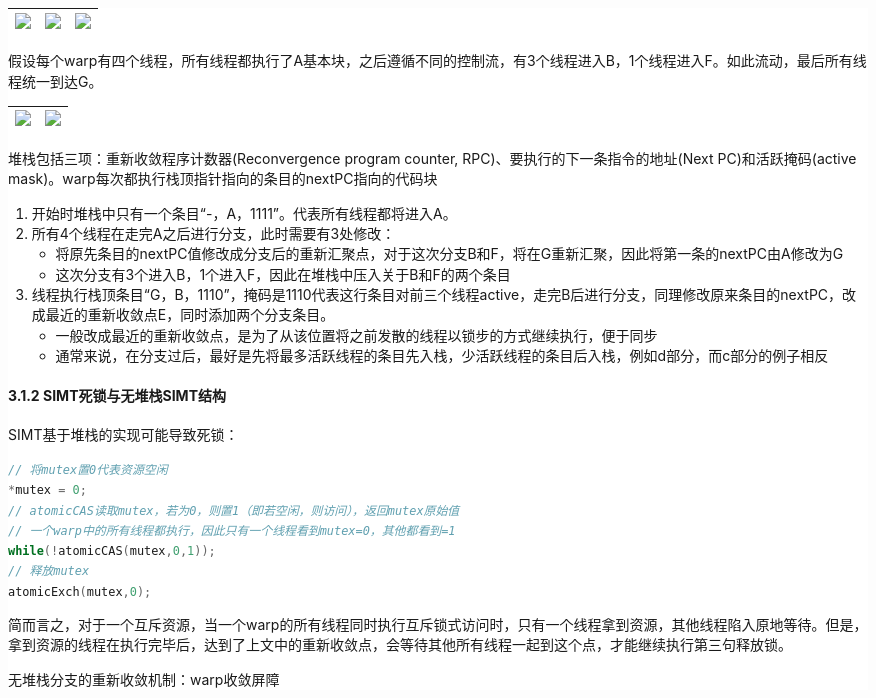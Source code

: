 | ![ ](image-1.png) | ![ ](image-2.png) | ![ ](image-3.png) |
| :---------------: | :---------------: | :---------------: |

假设每个warp有四个线程，所有线程都执行了A基本块，之后遵循不同的控制流，有3个线程进入B，1个线程进入F。如此流动，最后所有线程统一到达G。

| ![ ](image-4.png) | ![ ](image-5.png) |
| :---------------: | :---------------: |

堆栈包括三项：重新收敛程序计数器(Reconvergence program counter, RPC)、要执行的下一条指令的地址(Next PC)和活跃掩码(active mask)。warp每次都执行栈顶指针指向的条目的nextPC指向的代码块

1. 开始时堆栈中只有一个条目“-，A，1111”。代表所有线程都将进入A。
2. 所有4个线程在走完A之后进行分支，此时需要有3处修改：
   - 将原先条目的nextPC值修改成分支后的重新汇聚点，对于这次分支B和F，将在G重新汇聚，因此将第一条的nextPC由A修改为G
   - 这次分支有3个进入B，1个进入F，因此在堆栈中压入关于B和F的两个条目
3. 线程执行栈顶条目“G，B，1110”，掩码是1110代表这行条目对前三个线程active，走完B后进行分支，同理修改原来条目的nextPC，改成最近的重新收敛点E，同时添加两个分支条目。
   - 一般改成最近的重新收敛点，是为了从该位置将之前发散的线程以锁步的方式继续执行，便于同步
   - 通常来说，在分支过后，最好是先将最多活跃线程的条目先入栈，少活跃线程的条目后入栈，例如d部分，而c部分的例子相反

#### 3.1.2 SIMT死锁与无堆栈SIMT结构

SIMT基于堆栈的实现可能导致死锁：

```C
// 将mutex置0代表资源空闲
*mutex = 0;
// atomicCAS读取mutex，若为0，则置1（即若空闲，则访问），返回mutex原始值
// 一个warp中的所有线程都执行，因此只有一个线程看到mutex=0，其他都看到=1
while(!atomicCAS(mutex,0,1));
// 释放mutex
atomicExch(mutex,0);
```

简而言之，对于一个互斥资源，当一个warp的所有线程同时执行互斥锁式访问时，只有一个线程拿到资源，其他线程陷入原地等待。但是，拿到资源的线程在执行完毕后，达到了上文中的重新收敛点，会等待其他所有线程一起到这个点，才能继续执行第三句释放锁。

无堆栈分支的重新收敛机制：warp收敛屏障